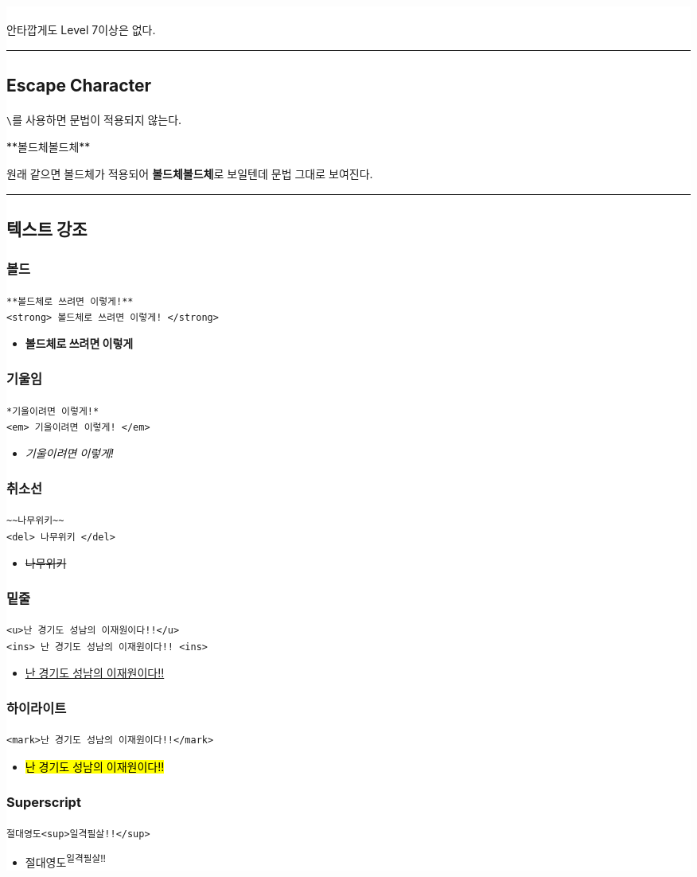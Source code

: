 
<br>안타깝게도 Level 7이상은 없다.
<hr>

## Escape Character
`\`를 사용하면 문법이 적용되지 않는다.


\*\*볼드체볼드체**


원래 같으면 볼드체가 적용되어 **볼드체볼드체**로 보일텐데 문법 그대로 보여진다.
<hr>

## 텍스트 강조
### 볼드
```
**볼드체로 쓰려면 이렇게!**
<strong> 볼드체로 쓰려면 이렇게! </strong>
```
- **볼드체로 쓰려면 이렇게**

### 기울임
```
*기울이려면 이렇게!*
<em> 기울이려면 이렇게! </em>
```
- *기울이려면 이렇게!*

### 취소선
```
~~나무위키~~
<del> 나무위키 </del>
```
- ~~나무위키~~

### 밑줄
```
<u>난 경기도 성남의 이재원이다!!</u>
<ins> 난 경기도 성남의 이재원이다!! <ins>
```
- <u>난 경기도 성남의 이재원이다!!</u>

### 하이라이트
```
<mark>난 경기도 성남의 이재원이다!!</mark>
```
- <mark>난 경기도 성남의 이재원이다!!</mark>

### Superscript
```
절대영도<sup>일격필살!!</sup>
```
- 절대영도<sup>일격필살!!</sup>

